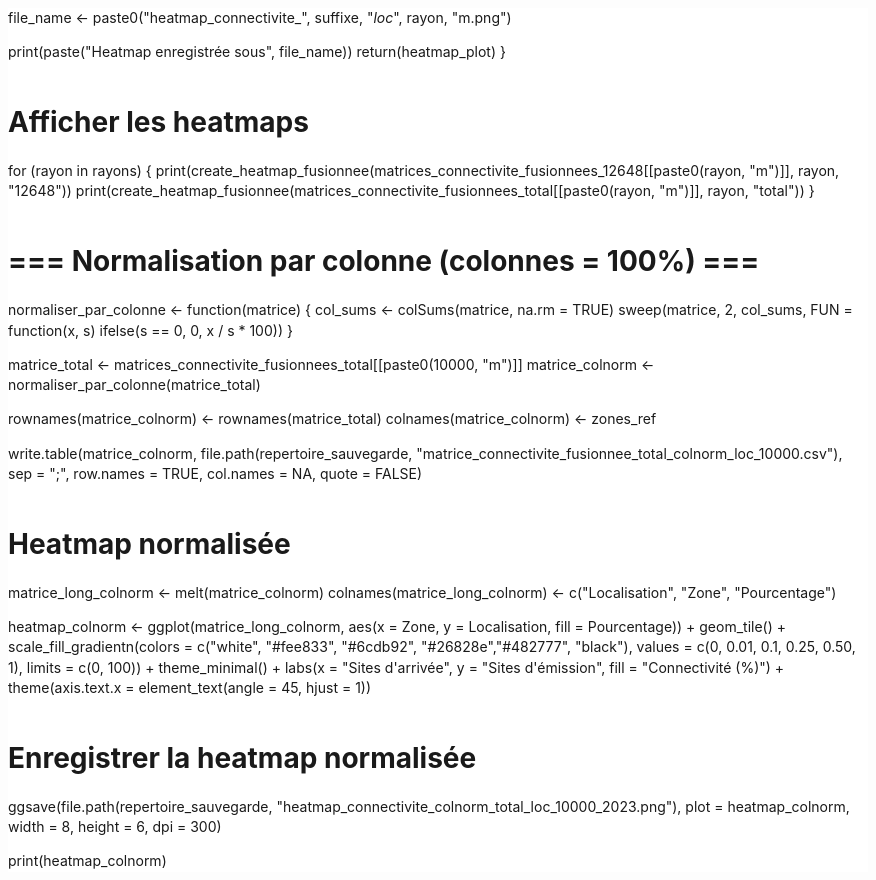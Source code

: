   file_name <- paste0("heatmap_connectivite_", suffixe, "_loc_", rayon, "m.png")
  
  print(paste("Heatmap enregistrée sous", file_name))
  return(heatmap_plot)
}

# Afficher les heatmaps
for (rayon in rayons) {
  print(create_heatmap_fusionnee(matrices_connectivite_fusionnees_12648[[paste0(rayon, "m")]], rayon, "12648"))
  print(create_heatmap_fusionnee(matrices_connectivite_fusionnees_total[[paste0(rayon, "m")]], rayon, "total"))
}

# === Normalisation par colonne (colonnes = 100%) ===
normaliser_par_colonne <- function(matrice) {
  col_sums <- colSums(matrice, na.rm = TRUE)
  sweep(matrice, 2, col_sums, FUN = function(x, s) ifelse(s == 0, 0, x / s * 100))
}


matrice_total <- matrices_connectivite_fusionnees_total[[paste0(10000, "m")]]
matrice_colnorm <- normaliser_par_colonne(matrice_total)

rownames(matrice_colnorm) <- rownames(matrice_total)
colnames(matrice_colnorm) <- zones_ref

write.table(matrice_colnorm,
            file.path(repertoire_sauvegarde, "matrice_connectivite_fusionnee_total_colnorm_loc_10000.csv"),
            sep = ";", row.names = TRUE, col.names = NA, quote = FALSE)

# Heatmap normalisée
matrice_long_colnorm <- melt(matrice_colnorm)
colnames(matrice_long_colnorm) <- c("Localisation", "Zone", "Pourcentage")

heatmap_colnorm <- ggplot(matrice_long_colnorm, aes(x = Zone, y = Localisation, fill = Pourcentage)) +
  geom_tile() +
  scale_fill_gradientn(colors = c("white", "#fee833", "#6cdb92", "#26828e","#482777", "black"),
                       values = c(0, 0.01, 0.1, 0.25, 0.50, 1),
                       limits = c(0, 100)) +
  theme_minimal() +
  labs(x = "Sites d'arrivée", y = "Sites d'émission", fill = "Connectivité (%)") +
  theme(axis.text.x = element_text(angle = 45, hjust = 1))

# Enregistrer la heatmap normalisée
ggsave(file.path(repertoire_sauvegarde, "heatmap_connectivite_colnorm_total_loc_10000_2023.png"), plot = heatmap_colnorm, width = 8, height = 6, dpi = 300)

print(heatmap_colnorm)
